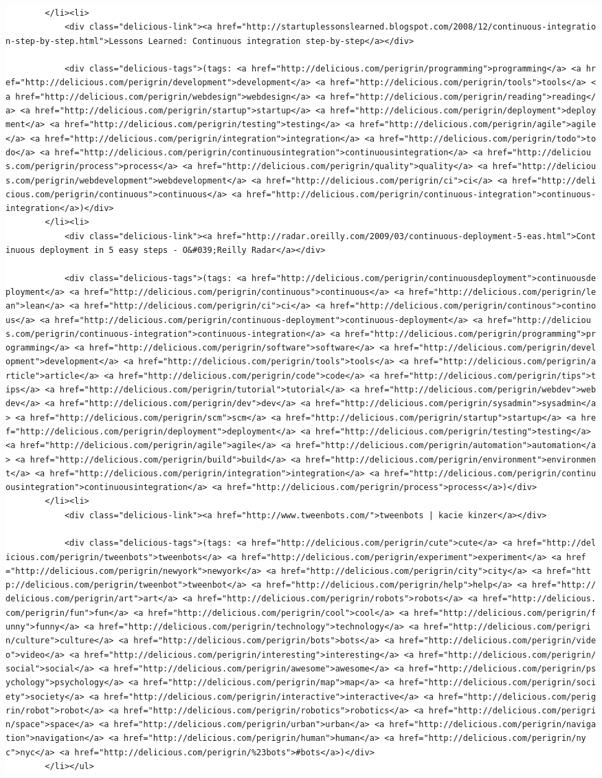             </li><li>
                <div class="delicious-link"><a href="http://startuplessonslearned.blogspot.com/2008/12/continuous-integration-step-by-step.html">Lessons Learned: Continuous integration step-by-step</a></div>
                
                <div class="delicious-tags">(tags: <a href="http://delicious.com/perigrin/programming">programming</a> <a href="http://delicious.com/perigrin/development">development</a> <a href="http://delicious.com/perigrin/tools">tools</a> <a href="http://delicious.com/perigrin/webdesign">webdesign</a> <a href="http://delicious.com/perigrin/reading">reading</a> <a href="http://delicious.com/perigrin/startup">startup</a> <a href="http://delicious.com/perigrin/deployment">deployment</a> <a href="http://delicious.com/perigrin/testing">testing</a> <a href="http://delicious.com/perigrin/agile">agile</a> <a href="http://delicious.com/perigrin/integration">integration</a> <a href="http://delicious.com/perigrin/todo">todo</a> <a href="http://delicious.com/perigrin/continuousintegration">continuousintegration</a> <a href="http://delicious.com/perigrin/process">process</a> <a href="http://delicious.com/perigrin/quality">quality</a> <a href="http://delicious.com/perigrin/webdevelopment">webdevelopment</a> <a href="http://delicious.com/perigrin/ci">ci</a> <a href="http://delicious.com/perigrin/continuous">continuous</a> <a href="http://delicious.com/perigrin/continuous-integration">continuous-integration</a>)</div>
            </li><li>
                <div class="delicious-link"><a href="http://radar.oreilly.com/2009/03/continuous-deployment-5-eas.html">Continuous deployment in 5 easy steps - O&#039;Reilly Radar</a></div>
                
                <div class="delicious-tags">(tags: <a href="http://delicious.com/perigrin/continuousdeployment">continuousdeployment</a> <a href="http://delicious.com/perigrin/continuous">continuous</a> <a href="http://delicious.com/perigrin/lean">lean</a> <a href="http://delicious.com/perigrin/ci">ci</a> <a href="http://delicious.com/perigrin/continous">continous</a> <a href="http://delicious.com/perigrin/continuous-deployment">continuous-deployment</a> <a href="http://delicious.com/perigrin/continuous-integration">continuous-integration</a> <a href="http://delicious.com/perigrin/programming">programming</a> <a href="http://delicious.com/perigrin/software">software</a> <a href="http://delicious.com/perigrin/development">development</a> <a href="http://delicious.com/perigrin/tools">tools</a> <a href="http://delicious.com/perigrin/article">article</a> <a href="http://delicious.com/perigrin/code">code</a> <a href="http://delicious.com/perigrin/tips">tips</a> <a href="http://delicious.com/perigrin/tutorial">tutorial</a> <a href="http://delicious.com/perigrin/webdev">webdev</a> <a href="http://delicious.com/perigrin/dev">dev</a> <a href="http://delicious.com/perigrin/sysadmin">sysadmin</a> <a href="http://delicious.com/perigrin/scm">scm</a> <a href="http://delicious.com/perigrin/startup">startup</a> <a href="http://delicious.com/perigrin/deployment">deployment</a> <a href="http://delicious.com/perigrin/testing">testing</a> <a href="http://delicious.com/perigrin/agile">agile</a> <a href="http://delicious.com/perigrin/automation">automation</a> <a href="http://delicious.com/perigrin/build">build</a> <a href="http://delicious.com/perigrin/environment">environment</a> <a href="http://delicious.com/perigrin/integration">integration</a> <a href="http://delicious.com/perigrin/continuousintegration">continuousintegration</a> <a href="http://delicious.com/perigrin/process">process</a>)</div>
            </li><li>
                <div class="delicious-link"><a href="http://www.tweenbots.com/">tweenbots | kacie kinzer</a></div>
                
                <div class="delicious-tags">(tags: <a href="http://delicious.com/perigrin/cute">cute</a> <a href="http://delicious.com/perigrin/tweenbots">tweenbots</a> <a href="http://delicious.com/perigrin/experiment">experiment</a> <a href="http://delicious.com/perigrin/newyork">newyork</a> <a href="http://delicious.com/perigrin/city">city</a> <a href="http://delicious.com/perigrin/tweenbot">tweenbot</a> <a href="http://delicious.com/perigrin/help">help</a> <a href="http://delicious.com/perigrin/art">art</a> <a href="http://delicious.com/perigrin/robots">robots</a> <a href="http://delicious.com/perigrin/fun">fun</a> <a href="http://delicious.com/perigrin/cool">cool</a> <a href="http://delicious.com/perigrin/funny">funny</a> <a href="http://delicious.com/perigrin/technology">technology</a> <a href="http://delicious.com/perigrin/culture">culture</a> <a href="http://delicious.com/perigrin/bots">bots</a> <a href="http://delicious.com/perigrin/video">video</a> <a href="http://delicious.com/perigrin/interesting">interesting</a> <a href="http://delicious.com/perigrin/social">social</a> <a href="http://delicious.com/perigrin/awesome">awesome</a> <a href="http://delicious.com/perigrin/psychology">psychology</a> <a href="http://delicious.com/perigrin/map">map</a> <a href="http://delicious.com/perigrin/society">society</a> <a href="http://delicious.com/perigrin/interactive">interactive</a> <a href="http://delicious.com/perigrin/robot">robot</a> <a href="http://delicious.com/perigrin/robotics">robotics</a> <a href="http://delicious.com/perigrin/space">space</a> <a href="http://delicious.com/perigrin/urban">urban</a> <a href="http://delicious.com/perigrin/navigation">navigation</a> <a href="http://delicious.com/perigrin/human">human</a> <a href="http://delicious.com/perigrin/nyc">nyc</a> <a href="http://delicious.com/perigrin/%23bots">#bots</a>)</div>
            </li></ul>
